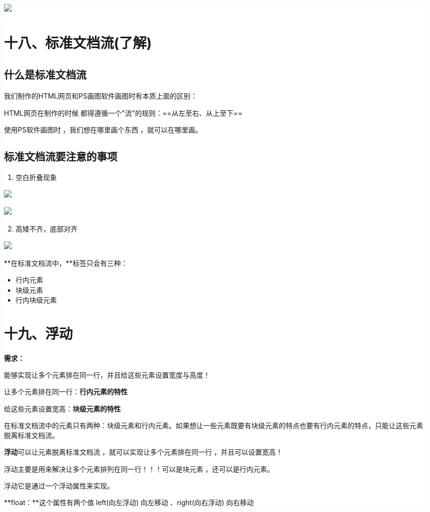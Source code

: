 ![](CSS2_image17.png)

# 十八、标准文档流(了解)

## 什么是标准文档流

我们制作的HTML网页和PS画图软件画图时有本质上面的区别：

HTML网页在制作的时候 都得遵循一个"流"的规则：==从左至右、从上至下==

使用PS软件画图时 ，我们想在哪里画个东西 ，就可以在哪里画。

## 标准文档流要注意的事项

1)  空白折叠现象

![](CSS2_image18.png)

![](CSS2_image19.png)

2)  高矮不齐，底部对齐

![](CSS2_image20.png)

**在标准文档流中，**标签只会有三种：

* 行内元素
* 块级元素
* 行内块级元素



# 十九、浮动

**需求：**

能够实现让多个元素排在同一行，并且给这些元素设置宽度与高度！

让多个元素排在同一行：**行内元素的特性**

给这些元素设置宽高：**块级元素的特性**

在标准文档流中的元素只有两种：块级元素和行内元素。如果想让一些元素既要有块级元素的特点也要有行内元素的特点，只能让这些元素脱离标准文档流。



**浮动**可以让元素脱离标准文档流 ，就可以实现让多个元素排在同一行 ，并且可以设置宽高！

浮动主要是用来解决让多个元素排列在同一行！！！可以是块元素 ，还可以是行内元素。

浮动它是通过一个浮动属性来实现。



**float：**这个属性有两个值 left(向左浮动) 向左移动 、right(向右浮动) 向右移动

